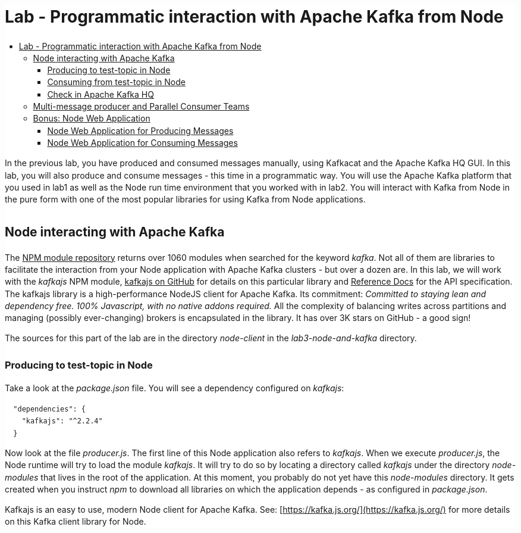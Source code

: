 # Lab - Programmatic interaction with Apache Kafka from Node

- [Lab - Programmatic interaction with Apache Kafka from Node](#lab---programmatic-interaction-with-apache-kafka-from-node)
  - [Node interacting with Apache Kafka](#node-interacting-with-apache-kafka)
    - [Producing to test-topic in Node](#producing-to-test-topic-in-node)
    - [Consuming from test-topic in Node](#consuming-from-test-topic-in-node)
    - [Check in Apache Kafka HQ](#check-in-apache-kafka-hq)
  - [Multi-message producer and Parallel Consumer Teams](#multi-message-producer-and-parallel-consumer-teams)
  - [Bonus: Node Web Application](#bonus-node-web-application)
    - [Node Web Application for Producing Messages](#node-web-application-for-producing-messages)
    - [Node Web Application for Consuming Messages](#node-web-application-for-consuming-messages)

In the previous lab, you have produced and consumed messages manually, using Kafkacat and the Apache Kafka HQ GUI. In this lab, you will also produce and consume messages - this time in a programmatic way. You will use the Apache Kafka platform that you used in lab1 as well as the Node run time environment that you worked with in lab2. You will interact with Kafka from Node in the pure form with one of the most popular libraries for using Kafka from Node applications. 

## Node interacting with Apache Kafka

The [NPM module repository](https://www.npmjs.com/) returns over 1060 modules when searched for the keyword *kafka*. Not all of them are libraries to facilitate the interaction from your Node application with Apache Kafka clusters - but over a dozen are. In this lab, we will work with the *kafkajs* NPM module, [kafkajs on GitHub](https://github.com/tulios/kafkajs) for details on this particular library and [Reference Docs](https://kafka.js.org/docs/getting-started) for the API specification. The kafkajs library is a high-performance NodeJS client for Apache Kafka. Its commitment: *Committed to staying lean and dependency free. 100% Javascript, with no native addons required.* All the complexity of balancing writes across partitions and managing (possibly ever-changing) brokers is encapsulated in the library. It has over 3K stars on GitHub - a good sign! 

The sources for this part of the lab are in the directory *node-client* in the *lab3-node-and-kafka* directory.

### Producing to test-topic in Node

Take a look at the *package.json* file. You will see a dependency configured on *kafkajs*:
```
  "dependencies": {
    "kafkajs": "^2.2.4"
  }
```
Now look at the file *producer.js*. The first line of this Node application also refers to *kafkajs*. When we execute *producer.js*, the Node runtime will try to load the module *kafkajs*. It will try to do so by locating a directory called *kafkajs* under the directory *node-modules* that lives in the root of the application. At this moment, you probably do not yet have this *node-modules* directory. It gets created when you instruct *npm* to download all libraries on which the application depends - as configured in *package.json*.

Kafkajs is an easy to use, modern Node client for Apache Kafka. See: [https://kafka.js.org/](https://kafka.js.org/) for more details on this Kafka client library for Node.
